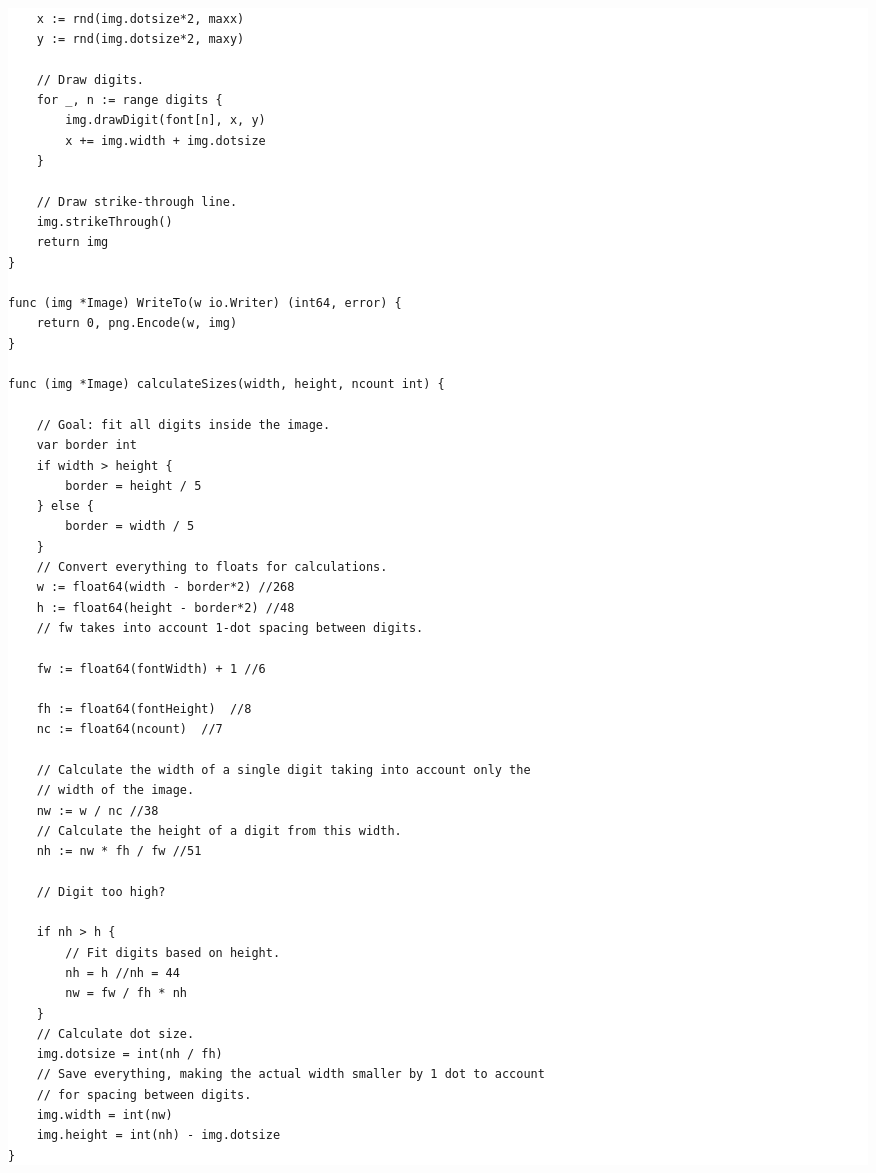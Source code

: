         x := rnd(img.dotsize*2, maxx)
        y := rnd(img.dotsize*2, maxy)
     
        // Draw digits.
        for _, n := range digits {
            img.drawDigit(font[n], x, y)
            x += img.width + img.dotsize
        }
     
        // Draw strike-through line.
        img.strikeThrough()
        return img
    }
     
    func (img *Image) WriteTo(w io.Writer) (int64, error) {
        return 0, png.Encode(w, img)
    }
     
    func (img *Image) calculateSizes(width, height, ncount int) {
     
        // Goal: fit all digits inside the image.
        var border int
        if width > height {
            border = height / 5
        } else {
            border = width / 5
        }
        // Convert everything to floats for calculations.
        w := float64(width - border*2) //268
        h := float64(height - border*2) //48
        // fw takes into account 1-dot spacing between digits.
     
        fw := float64(fontWidth) + 1 //6
     
        fh := float64(fontHeight)  //8
        nc := float64(ncount)  //7
     
        // Calculate the width of a single digit taking into account only the
        // width of the image.
        nw := w / nc //38
        // Calculate the height of a digit from this width.
        nh := nw * fh / fw //51
     
        // Digit too high?
     
        if nh > h {
            // Fit digits based on height.
            nh = h //nh = 44
            nw = fw / fh * nh
        }
        // Calculate dot size.
        img.dotsize = int(nh / fh)
        // Save everything, making the actual width smaller by 1 dot to account
        // for spacing between digits.
        img.width = int(nw)
        img.height = int(nh) - img.dotsize
    }
     

  [1]: https://imgs.gnux.cn/usr/uploads/2014/11/730501015.jpg